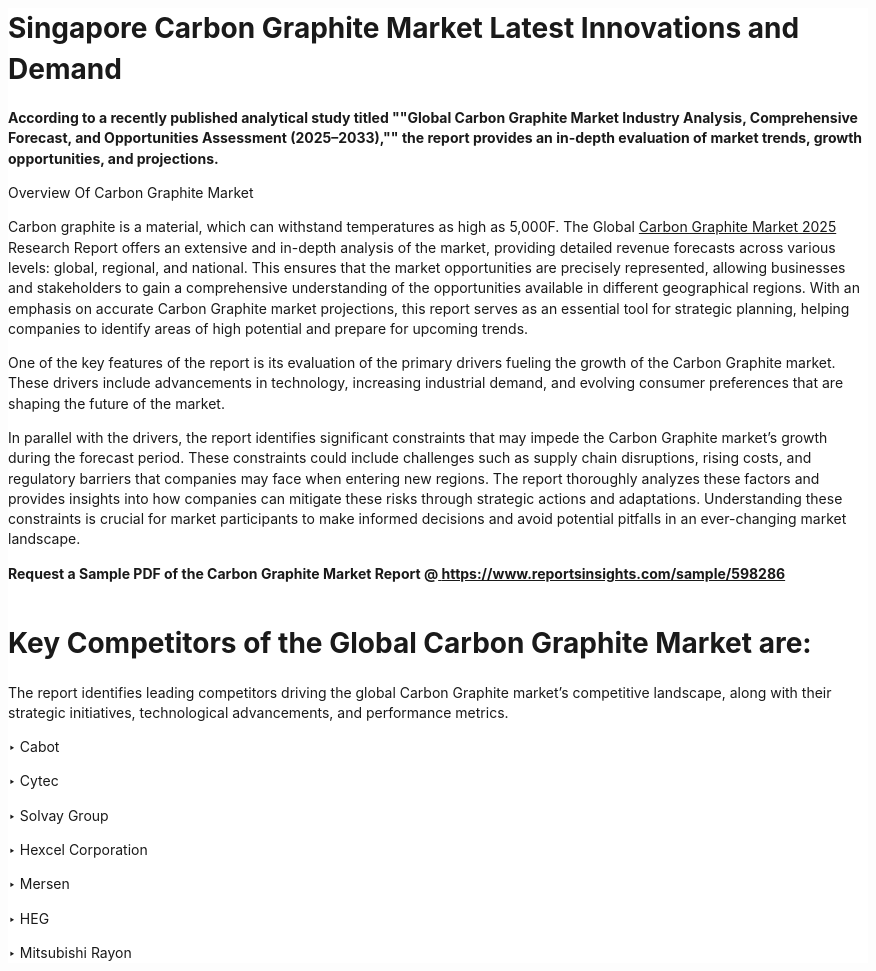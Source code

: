 # Singapore Carbon Graphite Market Latest Innovations and Demand

<strong>According to a recently published analytical study titled ""Global Carbon Graphite Market Industry Analysis, Comprehensive Forecast, and Opportunities Assessment (2025–2033),"" the report provides an in-depth evaluation of market trends, growth opportunities, and projections.</strong>

Overview Of Carbon Graphite Market

Carbon graphite is a material, which can withstand temperatures as high as 5,000F. The Global <a href=https://www.reportsinsights.com/sample/598286>Carbon Graphite Market 2025 </a> Research Report offers an extensive and in-depth analysis of the market, providing detailed revenue forecasts across various levels: global, regional, and national. This ensures that the market opportunities are precisely represented, allowing businesses and stakeholders to gain a comprehensive understanding of the opportunities available in different geographical regions. With an emphasis on accurate Carbon Graphite market projections, this report serves as an essential tool for strategic planning, helping companies to identify areas of high potential and prepare for upcoming trends.

One of the key features of the report is its evaluation of the primary drivers fueling the growth of the Carbon Graphite market. These drivers include advancements in technology, increasing industrial demand, and evolving consumer preferences that are shaping the future of the market. 

In parallel with the drivers, the report identifies significant constraints that may impede the Carbon Graphite market’s growth during the forecast period. These constraints could include challenges such as supply chain disruptions, rising costs, and regulatory barriers that companies may face when entering new regions. The report thoroughly analyzes these factors and provides insights into how companies can mitigate these risks through strategic actions and adaptations. Understanding these constraints is crucial for market participants to make informed decisions and avoid potential pitfalls in an ever-changing market landscape.

<strong>Request a Sample PDF of the Carbon Graphite Market Report </strong><strong>@<a href=https://www.reportsinsights.com/sample/598286> https://www.reportsinsights.com/sample/598286</a></strong></font>

# <strong>Key Competitors of the Global Carbon Graphite Market are:</strong>

The report identifies leading competitors driving the global Carbon Graphite market’s competitive landscape, along with their strategic initiatives, technological advancements, and performance metrics.

‣ Cabot

‣ Cytec

‣ Solvay Group

‣ Hexcel Corporation

‣ Mersen

‣ HEG

‣ Mitsubishi Rayon
